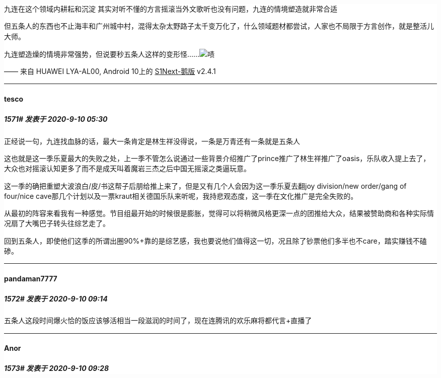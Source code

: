 九连在这个领域内耕耘和沉淀
其实对听不懂的方言摇滚当外文歌听也没有问题，九连的情境塑造就非常合适

但五条人的东西也不止海丰和广州城中村，混得太杂太野路子太千变万化了，什么领域题材都尝试，人家也不局限于方言创作，就是整活儿大师。

九连塑造燥的情境非常强势，但说要秒五条人这样的变形怪……<img src="https://static.saraba1st.com/image/smiley/face2017/037.png" referrerpolicy="no-referrer">啧


—— 来自 HUAWEI LYA-AL00, Android 10上的 [S1Next-鹅版](https://github.com/ykrank/S1-Next/releases) v2.4.1







*****

####  tesco  
##### 1571#       发表于 2020-9-10 05:30




正经说一句，九连找血脉的话，最大一条肯定是林生祥没得说，一条是万青还有一条就是五条人


这也就是这一季乐夏最大的失败之处，上一季不管怎么说通过一些背景介绍推广了prince推广了林生祥推广了oasis，乐队收入提上去了，大众也对摇滚认知更多了而不是成天叫着魔岩三杰之后中国无摇滚之类逼玩意。

这一季的确把重塑大波浪白/皮/书这帮子后朋给推上来了，但是又有几个人会因为这一季乐夏去翻joy division/new order/gang of four/nice cave那几个计划以及一票kraut相关德国乐队来听呢，我持悲观态度，这一季在文化推广是完全失败的。

从最初的阵容来看我有一种感觉。节目组最开始的时候很是膨胀，觉得可以将稍微风格更深一点的团推给大众，结果被赞助商和各种实际情况扇了大嘴巴子转头往综艺走了。


回到五条人，即使他们这季的所谓出圈90%+靠的是综艺感，我也要说他们值得这一切，况且除了钞票他们多半也不care，踏实赚钱不磕碜。







*****

####  pandaman7777  
##### 1572#       发表于 2020-9-10 09:14




五条人这段时间爆火恰的饭应该够活相当一段滋润的时间了，现在连腾讯的欢乐麻将都代言+直播了







*****

####  Anor  
##### 1573#       发表于 2020-9-10 09:28



